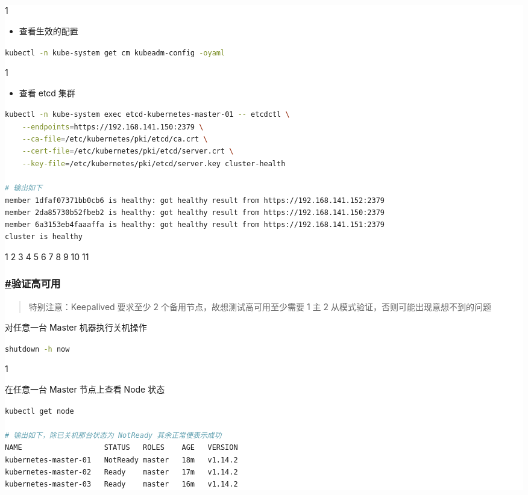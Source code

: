 1

- 查看生效的配置

```bash
kubectl -n kube-system get cm kubeadm-config -oyaml
```

1

- 查看 etcd 集群

```bash
kubectl -n kube-system exec etcd-kubernetes-master-01 -- etcdctl \
	--endpoints=https://192.168.141.150:2379 \
	--ca-file=/etc/kubernetes/pki/etcd/ca.crt \
	--cert-file=/etc/kubernetes/pki/etcd/server.crt \
	--key-file=/etc/kubernetes/pki/etcd/server.key cluster-health

# 输出如下
member 1dfaf07371bb0cb6 is healthy: got healthy result from https://192.168.141.152:2379
member 2da85730b52fbeb2 is healthy: got healthy result from https://192.168.141.150:2379
member 6a3153eb4faaaffa is healthy: got healthy result from https://192.168.141.151:2379
cluster is healthy
```

1
2
3
4
5
6
7
8
9
10
11

### [#](https://funtl.com/zh/service-mesh-kubernetes/高可用集群.html#验证高可用)验证高可用

> 特别注意：Keepalived 要求至少 2 个备用节点，故想测试高可用至少需要 1 主 2 从模式验证，否则可能出现意想不到的问题

对任意一台 Master 机器执行关机操作

```bash
shutdown -h now
```

1

在任意一台 Master 节点上查看 Node 状态

```bash
kubectl get node

# 输出如下，除已关机那台状态为 NotReady 其余正常便表示成功
NAME                   STATUS   ROLES    AGE   VERSION
kubernetes-master-01   NotReady master   18m   v1.14.2
kubernetes-master-02   Ready    master   17m   v1.14.2
kubernetes-master-03   Ready    master   16m   v1.14.2
```
